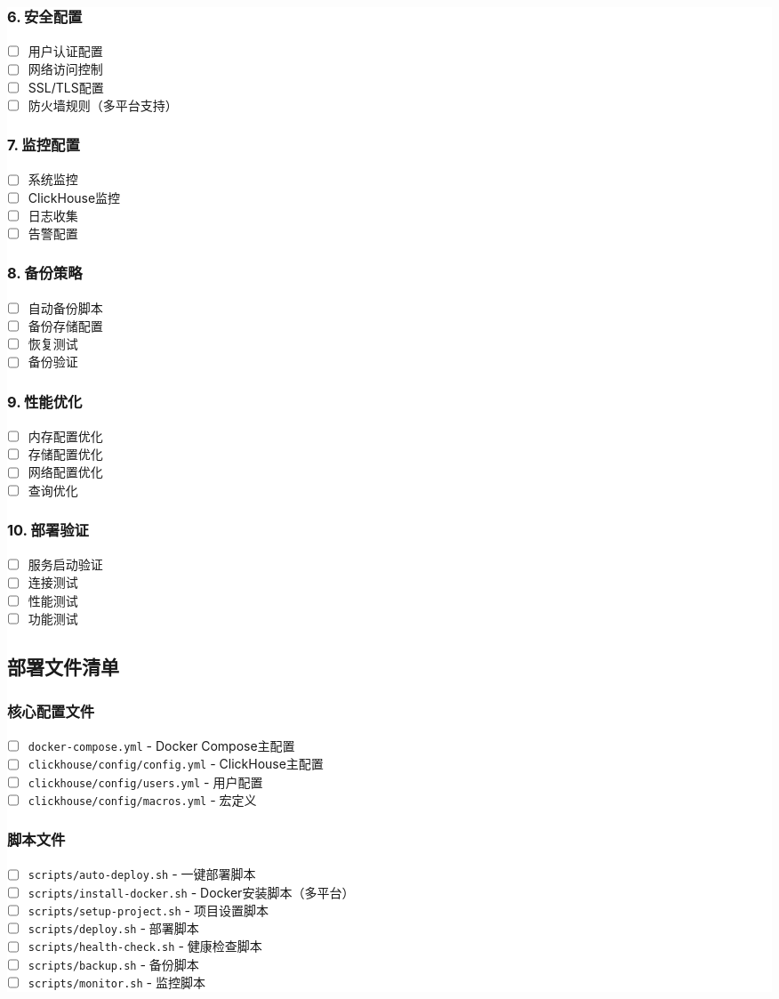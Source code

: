 ### 6. 安全配置

- [ ] 用户认证配置
- [ ] 网络访问控制
- [ ] SSL/TLS配置
- [ ] 防火墙规则（多平台支持）

### 7. 监控配置

- [ ] 系统监控
- [ ] ClickHouse监控
- [ ] 日志收集
- [ ] 告警配置

### 8. 备份策略

- [ ] 自动备份脚本
- [ ] 备份存储配置
- [ ] 恢复测试
- [ ] 备份验证

### 9. 性能优化

- [ ] 内存配置优化
- [ ] 存储配置优化
- [ ] 网络配置优化
- [ ] 查询优化

### 10. 部署验证

- [ ] 服务启动验证
- [ ] 连接测试
- [ ] 性能测试
- [ ] 功能测试

## 部署文件清单

### 核心配置文件

- [ ] `docker-compose.yml` - Docker Compose主配置
- [ ] `clickhouse/config/config.yml` - ClickHouse主配置
- [ ] `clickhouse/config/users.yml` - 用户配置
- [ ] `clickhouse/config/macros.yml` - 宏定义

### 脚本文件

- [ ] `scripts/auto-deploy.sh` - 一键部署脚本
- [ ] `scripts/install-docker.sh` - Docker安装脚本（多平台）
- [ ] `scripts/setup-project.sh` - 项目设置脚本
- [ ] `scripts/deploy.sh` - 部署脚本
- [ ] `scripts/health-check.sh` - 健康检查脚本
- [ ] `scripts/backup.sh` - 备份脚本
- [ ] `scripts/monitor.sh` - 监控脚本
